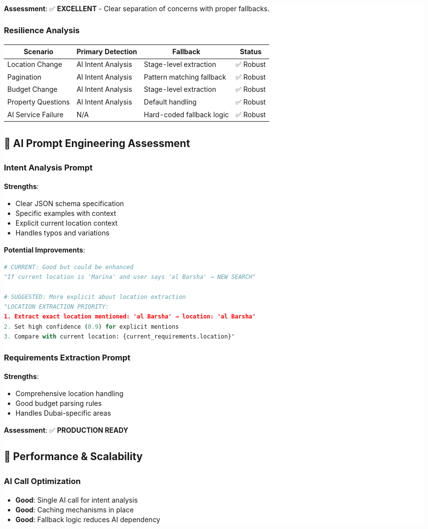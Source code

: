 **Assessment**: ✅ **EXCELLENT** - Clear separation of concerns with proper fallbacks.

### **Resilience Analysis**

| Scenario | Primary Detection | Fallback | Status |
|----------|------------------|----------|--------|
| Location Change | AI Intent Analysis | Stage-level extraction | ✅ Robust |
| Pagination | AI Intent Analysis | Pattern matching fallback | ✅ Robust |
| Budget Change | AI Intent Analysis | Stage-level extraction | ✅ Robust |
| Property Questions | AI Intent Analysis | Default handling | ✅ Robust |
| AI Service Failure | N/A | Hard-coded fallback logic | ✅ Robust |

## 🧠 AI Prompt Engineering Assessment

### **Intent Analysis Prompt**
**Strengths**:
- Clear JSON schema specification
- Specific examples with context
- Explicit current location context
- Handles typos and variations

**Potential Improvements**:
```python
# CURRENT: Good but could be enhanced
"If current location is 'Marina' and user says 'al Barsha' → NEW SEARCH"

# SUGGESTED: More explicit about location extraction
"LOCATION EXTRACTION PRIORITY:
1. Extract exact location mentioned: 'al Barsha' → location: 'al Barsha'
2. Set high confidence (0.9) for explicit mentions
3. Compare with current location: {current_requirements.location}"
```

### **Requirements Extraction Prompt**
**Strengths**:
- Comprehensive location handling
- Good budget parsing rules
- Handles Dubai-specific areas

**Assessment**: ✅ **PRODUCTION READY**

## 🚀 Performance & Scalability

### **AI Call Optimization**
- **Good**: Single AI call for intent analysis
- **Good**: Caching mechanisms in place
- **Good**: Fallback logic reduces AI dependency
